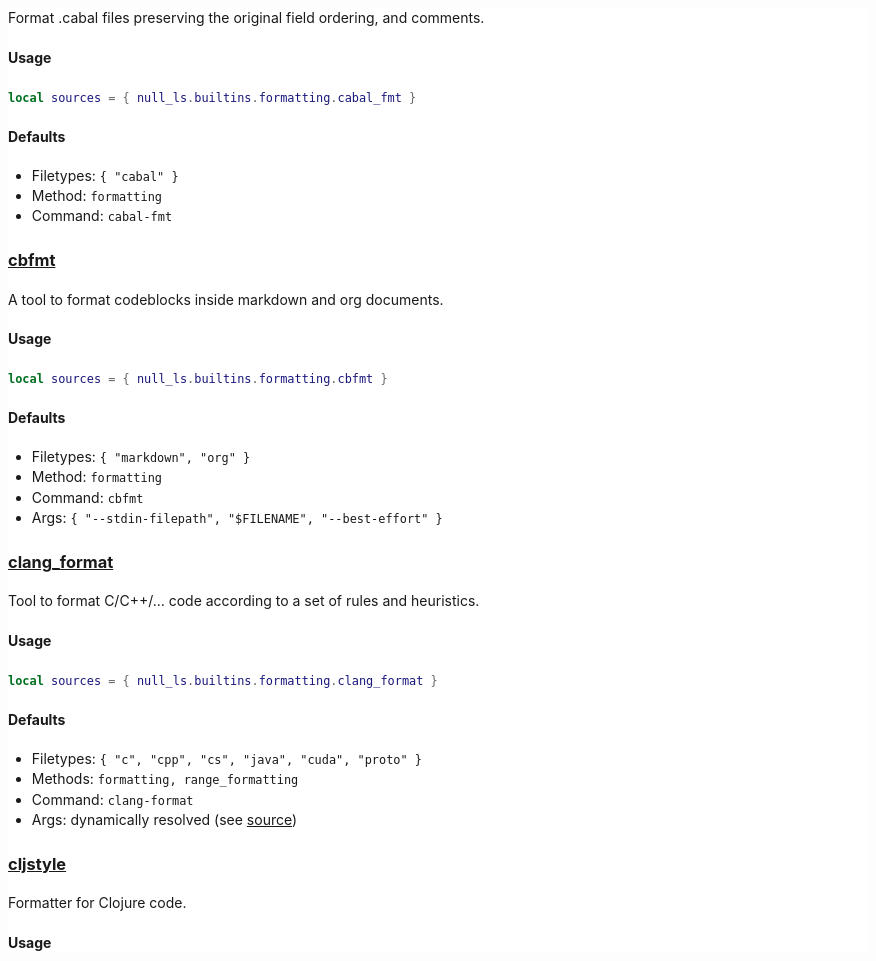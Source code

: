 Format .cabal files preserving the original field ordering, and comments.

#### Usage

```lua
local sources = { null_ls.builtins.formatting.cabal_fmt }
```

#### Defaults

- Filetypes: `{ "cabal" }`
- Method: `formatting`
- Command: `cabal-fmt`

### [cbfmt](https://github.com/lukas-reineke/cbfmt)

A tool to format codeblocks inside markdown and org documents.

#### Usage

```lua
local sources = { null_ls.builtins.formatting.cbfmt }
```

#### Defaults

- Filetypes: `{ "markdown", "org" }`
- Method: `formatting`
- Command: `cbfmt`
- Args: `{ "--stdin-filepath", "$FILENAME", "--best-effort" }`

### [clang_format](https://www.kernel.org/doc/html/latest/process/clang-format.html)

Tool to format C/C++/… code according to a set of rules and heuristics.

#### Usage

```lua
local sources = { null_ls.builtins.formatting.clang_format }
```

#### Defaults

- Filetypes: `{ "c", "cpp", "cs", "java", "cuda", "proto" }`
- Methods: `formatting, range_formatting`
- Command: `clang-format`
- Args: dynamically resolved (see [source](https://github.com/nvimtools/none-ls.nvim/blob/main/lua/null-ls/builtins/formatting/clang_format.lua))

### [cljstyle](https://github.com/greglook/cljstyle)

Formatter for Clojure code.

#### Usage
